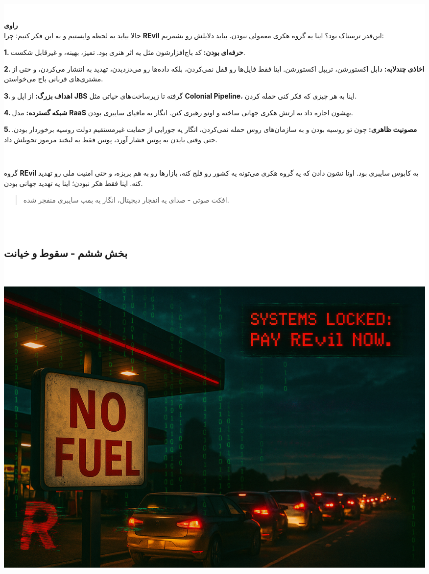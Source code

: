 <br/>  

**راوی**  
حالا بیاید یه لحظه وایستیم و به این فکر کنیم: چرا **REvil** این‌قدر ترسناک بود؟ اینا یه گروه هکری معمولی نبودن. بیاید دلایلش رو بشمریم:

**1. حرفه‌ای بودن:** کد باج‌افزارشون مثل یه اثر هنری بود. تمیز، بهینه، و غیرقابل شکست.

**2. اخاذی چندلایه:** دابل اکستورشن، تریپل اکستورشن. اینا فقط فایل‌ها رو قفل نمی‌کردن، بلکه داده‌ها رو می‌دزدیدن، تهدید به انتشار می‌کردن، و حتی از مشتری‌های قربانی باج می‌خواستن.

**3. اهداف بزرگ:** از اپل و **JBS** گرفته تا زیرساخت‌های حیاتی مثل **Colonial Pipeline**، اینا به هر چیزی که فکر کنی حمله کردن.

**4. شبکه گسترده:** مدل **RaaS** بهشون اجازه داد یه ارتش هکری جهانی ساخته و اونو رهبری کنن. انگار یه مافیای سایبری بودن.

**5. مصونیت ظاهری:** چون تو روسیه بودن و به سازمان‌های روس حمله نمی‌کردن، انگار یه جورایی از حمایت غیرمستقیم دولت روسیه برخوردار بودن. حتی وقتی بایدن به پوتین فشار آورد، پوتین فقط یه لبخند مرموز تحویلش داد.

<br/>  

گروه **REvil** یه کابوس سایبری بود. اونا نشون دادن که یه گروه هکری می‌تونه یه کشور رو فلج کنه، بازارها رو به هم بریزه، و حتی امنیت ملی رو تهدید کنه. اینا فقط هکر نبودن؛ اینا یه تهدید جهانی بودن.

> افکت صوتی - صدای یه انفجار دیجیتال، انگار یه بمب سایبری منفجر شده.‌

<br><br/>

## بخش ششم - سقوط و خیانت  

<br/>

![Image from StableDiffusionbot](/posts/img/img-71.png)
